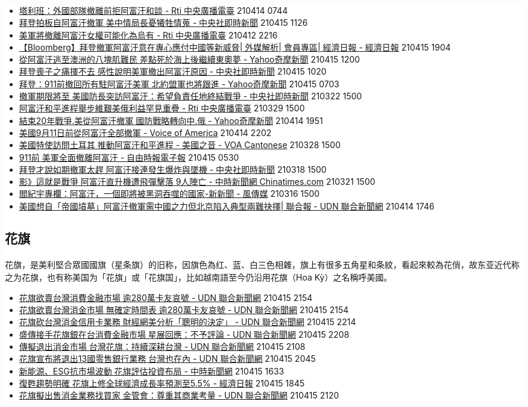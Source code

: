 - [塔利班：外國部隊撤離前拒阿富汗和談 - Rti 中央廣播電臺](https://www.rti.org.tw/news/view/id/2096875 "塔利班：外國部隊撤離前拒阿富汗和談 - Rti 中央廣播電臺") 210414 0744
- [拜登拍板自阿富汗撤軍 美中情局長憂犧牲情蒐 - 中央社即時新聞](https://www.cna.com.tw/news/aopl/202104150070.aspx "拜登拍板自阿富汗撤軍 美中情局長憂犧牲情蒐 - 中央社即時新聞") 210415 1126
- [美軍將撤離阿富汗女權可能化為烏有 - Rti 中央廣播電臺](https://www.rti.org.tw/news/view/id/2096765 "美軍將撤離阿富汗女權可能化為烏有 - Rti 中央廣播電臺") 210412 2216
- [【Bloomberg】拜登撤軍阿富汗意在專心應付中國等新威脅| 外媒解析| 會員專區| 經濟日報 - 經濟日報](https://money.udn.com/money/story/12937/5391146 "【Bloomberg】拜登撤軍阿富汗意在專心應付中國等新威脅| 外媒解析| 會員專區| 經濟日報 - 經濟日報") 210415 1904
- [從阿富汗逃至澳洲的八塊肌難民 差點死於海上後繼續東奧夢 - Yahoo奇摩新聞](https://tw.news.yahoo.com/%E5%BE%9E%E9%98%BF%E5%AF%8C%E6%B1%97%E9%80%83%E8%87%B3%E6%BE%B3%E6%B4%B2%E7%9A%84%E5%85%AB%E5%A1%8A%E8%82%8C%E9%9B%A3%E6%B0%91-%E5%B7%AE%E9%BB%9E%E6%AD%BB%E6%96%BC%E6%B5%B7%E4%B8%8A%E5%BE%8C%E7%B9%BC%E7%BA%8C%E6%9D%B1%E5%A5%A7%E5%A4%A2-040052383.html "從阿富汗逃至澳洲的八塊肌難民 差點死於海上後繼續東奧夢 - Yahoo奇摩新聞") 210415 1200
- [拜登喪子之痛揮不去 感性說明美軍撤出阿富汗原因 - 中央社即時新聞](https://www.cna.com.tw/news/aopl/202104150049.aspx "拜登喪子之痛揮不去 感性說明美軍撤出阿富汗原因 - 中央社即時新聞") 210415 1020
- [拜登：911前撤回所有駐阿富汗美軍 北約盟軍也將跟進 - Yahoo奇摩新聞](https://tw.news.yahoo.com/%E6%8B%9C%E7%99%BB-911%E5%89%8D%E6%92%A4%E5%9B%9E%E6%89%80%E6%9C%89%E9%A7%90%E9%98%BF%E5%AF%8C%E6%B1%97%E7%BE%8E%E8%BB%8D-%E5%8C%97%E7%B4%84%E7%9B%9F%E8%BB%8D%E4%B9%9F%E5%B0%87%E8%B7%9F%E9%80%B2-225911530.html "拜登：911前撤回所有駐阿富汗美軍 北約盟軍也將跟進 - Yahoo奇摩新聞") 210415 0703
- [撤軍期限將至 美國防長突訪阿富汗：希望負責任地終結戰爭 - 中央社即時新聞](https://www.cna.com.tw/news/firstnews/202103220003.aspx "撤軍期限將至 美國防長突訪阿富汗：希望負責任地終結戰爭 - 中央社即時新聞") 210322 1500
- [阿富汗和平進程舉步維艱美俄利益罕見重疊 - Rti 中央廣播電臺](https://www.rti.org.tw/news/view/id/2095562 "阿富汗和平進程舉步維艱美俄利益罕見重疊 - Rti 中央廣播電臺") 210329 1500
- [結束20年戰爭.美從阿富汗撤軍 國防戰略轉向中.俄 - Yahoo奇摩新聞](https://tw.news.yahoo.com/%E7%B5%90%E6%9D%9F20%E5%B9%B4%E6%88%B0%E7%88%AD-%E7%BE%8E%E5%BE%9E%E9%98%BF%E5%AF%8C%E6%B1%97%E6%92%A4%E8%BB%8D-%E5%9C%8B%E9%98%B2%E6%88%B0%E7%95%A5%E8%BD%89%E5%90%91%E4%B8%AD-%E4%BF%84-115120644.html "結束20年戰爭.美從阿富汗撤軍 國防戰略轉向中.俄 - Yahoo奇摩新聞") 210414 1951
- [美國9月11日前從阿富汗全部撤軍 - Voice of America](https://www.voacantonese.com/a/5852759.html "美國9月11日前從阿富汗全部撤軍 - Voice of America") 210414 2202
- [美國特使訪問土耳其 推動阿富汗和平進程 - 美國之音 - VOA Cantonese](https://www.voacantonese.com/a/us-envoy-heads-to-turkey-20210327/5830858.html "美國特使訪問土耳其 推動阿富汗和平進程 - 美國之音 - VOA Cantonese") 210328 1500
- [911前 美軍全面撤離阿富汗 - 自由時報電子報](https://news.ltn.com.tw/news/world/paper/1443151 "911前 美軍全面撤離阿富汗 - 自由時報電子報") 210415 0530
- [拜登才說如期撤軍太趕 阿富汗接連發生爆炸與墜機 - 中央社即時新聞](https://www.cna.com.tw/news/aopl/202103180156.aspx "拜登才說如期撤軍太趕 阿富汗接連發生爆炸與墜機 - 中央社即時新聞") 210318 1500
- [影》這就是戰爭 阿富汗直升機遭飛彈擊落 9人陣亡 - 中時新聞網 Chinatimes.com](https://www.chinatimes.com/realtimenews/20210321003661-260417 "影》這就是戰爭 阿富汗直升機遭飛彈擊落 9人陣亡 - 中時新聞網 Chinatimes.com") 210321 1500
- [閻紀宇專欄：阿富汗，一個即將被黑洞吞噬的國家-新新聞 - 風傳媒](https://www.storm.mg/new7/article/3540519 "閻紀宇專欄：阿富汗，一個即將被黑洞吞噬的國家-新新聞 - 風傳媒") 210316 1500
- [美國想自「帝國墳墓」阿富汗撤軍需中國之力但北京陷入典型兩難抉擇| 聯合報 - UDN 聯合新聞網](https://vip.udn.com/vip/story/121937/5387795 "美國想自「帝國墳墓」阿富汗撤軍需中國之力但北京陷入典型兩難抉擇| 聯合報 - UDN 聯合新聞網") 210414 1746

## 花旗

花旗，是美利堅合眾國國旗（星条旗）的旧称，因旗色為红、蓝、白三色相雜，旗上有很多五角星和条紋，看起來較為花俏，故东亚近代称之为花旗，也有称美国为「花旗」或「花旗国」，比如越南語至今仍沿用花旗（Hoa Kỳ）之名稱呼美國。
- [花旗欲賣台灣消費金融市場 逾280萬卡友哀號 - UDN 聯合新聞網](https://udn.com/news/story/7239/5391470 "花旗欲賣台灣消費金融市場 逾280萬卡友哀號 - UDN 聯合新聞網") 210415 2154
- [花旗欲賣台灣消金市場 無確定時間表 逾280萬卡友哀號 - UDN 聯合新聞網](https://udn.com/news/story/7239/5391470?from=udn-ch1_breaknews-1-0-news "花旗欲賣台灣消金市場 無確定時間表 逾280萬卡友哀號 - UDN 聯合新聞網") 210415 2154
- [花旗砍台灣消金信用卡業務 財經網美分析「聰明的決定」 - UDN 聯合新聞網](https://udn.com/news/story/7239/5391438?from=udn-catebreaknews_ch2 "花旗砍台灣消金信用卡業務 財經網美分析「聰明的決定」 - UDN 聯合新聞網") 210415 2214
- [盛傳接手花旗銀在台消費金融市場 星展回應：不予評論 - UDN 聯合新聞網](https://udn.com/news/story/7239/5391503?from=udn_mobile_indexrecommend "盛傳接手花旗銀在台消費金融市場 星展回應：不予評論 - UDN 聯合新聞網") 210415 2208
- [傳擬退出消金市場 台灣花旗：持續深耕台灣 - UDN 聯合新聞網](https://udn.com/news/story/7239/5391398?from=udn-ch1_breaknews-1-cate6-news "傳擬退出消金市場 台灣花旗：持續深耕台灣 - UDN 聯合新聞網") 210415 2108
- [花旗宣布將退出13國零售銀行業務 台灣也在內 - UDN 聯合新聞網](https://udn.com/news/story/6811/5391365?from=udn-ch1_breaknews-1-cate5-news "花旗宣布將退出13國零售銀行業務 台灣也在內 - UDN 聯合新聞網") 210415 2045
- [新能源、ESG抗市場波動 花旗評估投資布局 - 中時新聞網](https://www.chinatimes.com/realtimenews/20210415005419-260410 "新能源、ESG抗市場波動 花旗評估投資布局 - 中時新聞網") 210415 1633
- [復甦趨勢明確 花旗上修全球經濟成長率預測至5.5% - 經濟日報](https://money.udn.com/money/story/5618/5391119 "復甦趨勢明確 花旗上修全球經濟成長率預測至5.5% - 經濟日報") 210415 1845
- [花旗擬出售消金業務找買家 金管會：尊重其商業考量 - UDN 聯合新聞網](https://udn.com/news/story/7239/5391412?from=udn-ch1_breaknews-1-cate6-news "花旗擬出售消金業務找買家 金管會：尊重其商業考量 - UDN 聯合新聞網") 210415 2120